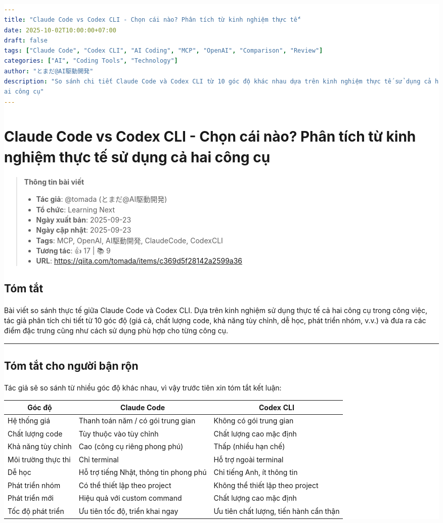 ```yaml
---
title: "Claude Code vs Codex CLI - Chọn cái nào? Phân tích từ kinh nghiệm thực tế"
date: 2025-10-02T10:00:00+07:00
draft: false
tags: ["Claude Code", "Codex CLI", "AI Coding", "MCP", "OpenAI", "Comparison", "Review"]
categories: ["AI", "Coding Tools", "Technology"]
author: "とまだ@AI駆動開発"
description: "So sánh chi tiết Claude Code và Codex CLI từ 10 góc độ khác nhau dựa trên kinh nghiệm thực tế sử dụng cả hai công cụ"
---
```


# Claude Code vs Codex CLI - Chọn cái nào? Phân tích từ kinh nghiệm thực tế sử dụng cả hai công cụ

> **Thông tin bài viết**
>
> - **Tác giả**: @tomada (とまだ@AI駆動開発)
> - **Tổ chức**: Learning Next
> - **Ngày xuất bản**: 2025-09-23
> - **Ngày cập nhật**: 2025-09-23
> - **Tags**: MCP, OpenAI, AI駆動開発, ClaudeCode, CodexCLI
> - **Tương tác**: 👍 17 | 📚 9
> - **URL**: https://qiita.com/tomada/items/c369d5f28142a2599a36

## Tóm tắt

Bài viết so sánh thực tế giữa Claude Code và Codex CLI. Dựa trên kinh nghiệm sử dụng thực tế cả hai công cụ trong công việc, tác giả phân tích chi tiết từ 10 góc độ (giá cả, chất lượng code, khả năng tùy chỉnh, dễ học, phát triển nhóm, v.v.) và đưa ra các điểm đặc trưng cũng như cách sử dụng phù hợp cho từng công cụ.

---

## Tóm tắt cho người bận rộn

Tác giả sẽ so sánh từ nhiều góc độ khác nhau, vì vậy trước tiên xin tóm tắt kết luận:

| Góc độ | Claude Code | Codex CLI |
|---|---|---|
| Hệ thống giá | Thanh toán năm / có gói trung gian | Không có gói trung gian |
| Chất lượng code | Tùy thuộc vào tùy chỉnh | Chất lượng cao mặc định |
| Khả năng tùy chỉnh | Cao (công cụ riêng phong phú) | Thấp (nhiều hạn chế) |
| Môi trường thực thi | Chỉ terminal | Hỗ trợ ngoài terminal |
| Dễ học | Hỗ trợ tiếng Nhật, thông tin phong phú | Chỉ tiếng Anh, ít thông tin |
| Phát triển nhóm | Có thể thiết lập theo project | Không thể thiết lập theo project |
| Phát triển mới | Hiệu quả với custom command | Chất lượng cao mặc định |
| Tốc độ phát triển | Ưu tiên tốc độ, triển khai ngay | Ưu tiên chất lượng, tiến hành cẩn thận |
